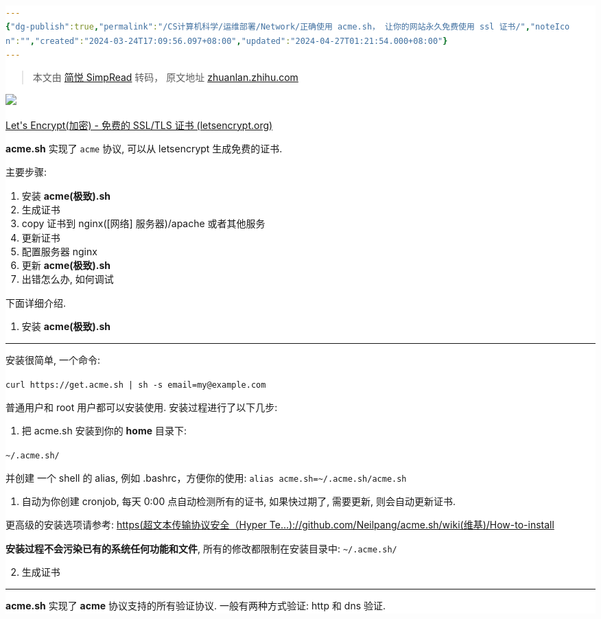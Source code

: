 ```yaml
---
{"dg-publish":true,"permalink":"/CS计算机科学/运维部署/Network/正确使用 acme.sh， 让你的网站永久免费使用 ssl 证书/","noteIcon":"","created":"2024-03-24T17:09:56.097+08:00","updated":"2024-04-27T01:21:54.000+08:00"}
---
```


> 本文由 [简悦 SimpRead](http://ksria.com/simpread/) 转码， 原文地址 [zhuanlan.zhihu.com](https://zhuanlan.zhihu.com/p/670418258)

![](/img/user/Z-attach/v2-d029b8c8efe89ca7322eb9eeea6f25b7_r.jpg.png)

[Let's Encrypt(加密) - 免费的 SSL/TLS 证书 (letsencrypt.org)](https://link.zhihu.com/?target=https%3A//letsencrypt.org/zh-cn/)

**acme.sh** 实现了 `acme` 协议, 可以从 letsencrypt 生成免费的证书.

主要步骤:

1.  安装 **acme(极致).sh**
2.  生成证书
3.  copy 证书到 nginx([网络] 服务器)/apache 或者其他服务
4.  更新证书
5.  配置服务器 nginx
6.  更新 **acme(极致).sh**
7.  出错怎么办, 如何调试

下面详细介绍.

1. 安装 **acme(极致).sh**
---------------------

安装很简单, 一个命令:

```
curl https://get.acme.sh | sh -s email=my@example.com
```

普通用户和 root 用户都可以安装使用. 安装过程进行了以下几步:

1.  把 acme.sh 安装到你的 **home** 目录下:

```
~/.acme.sh/
```

并创建 一个 shell 的 alias, 例如 .bashrc，方便你的使用: `alias acme.sh=~/.acme.sh/acme.sh`

1.  自动为你创建 cronjob, 每天 0:00 点自动检测所有的证书, 如果快过期了, 需要更新, 则会自动更新证书.

更高级的安装选项请参考: [https(超文本传输协议安全（Hyper Te...)://github.com/Neilpang/acme.sh/wiki(维基)/How-to-install](https://link.zhihu.com/?target=https%3A//github.com/Neilpang/acme.sh/wiki/How-to-install)

**安装过程不会污染已有的系统任何功能和文件**, 所有的修改都限制在安装目录中: `~/.acme.sh/`

2. 生成证书
-------

**acme.sh** 实现了 **acme** 协议支持的所有验证协议. 一般有两种方式验证: http 和 dns 验证.
